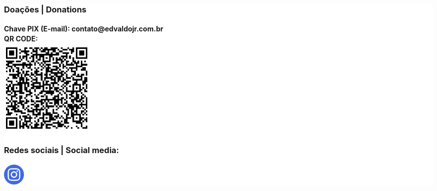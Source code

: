 <div class="doacoes">
    <h3>Doações | Donations</h3>
    <p>
	<b>
	    Chave PIX (E-mail): contato@edvaldojr.com.br<br>
	    QR CODE:<br>
	    <a href="https://nubank.com.br/pagar/gz7q/CVYBGtgikv" target="_blank">
                <img alt="" src="https://raw.githubusercontent.com/theedvaldojr/edvaldojr.com.br/main/assets/images/QRCode.png" height="173" width="172">
            </a>
	</b>
    </p>
</div>

<div class="redes-sociais">
    <h3>Redes sociais | Social media:</h3>
    <a href="https://www.instagram.com/edvaldojr.com.br" target="_blank">
        <img alt="" src="https://raw.githubusercontent.com/theedvaldojr/edvaldojr.com.br/main/assets/images/Instagram.png" height="40" width="40">
    </a>
    <a href="https://www.linkedin.com/in/edvaldojnr/" target="_blank">